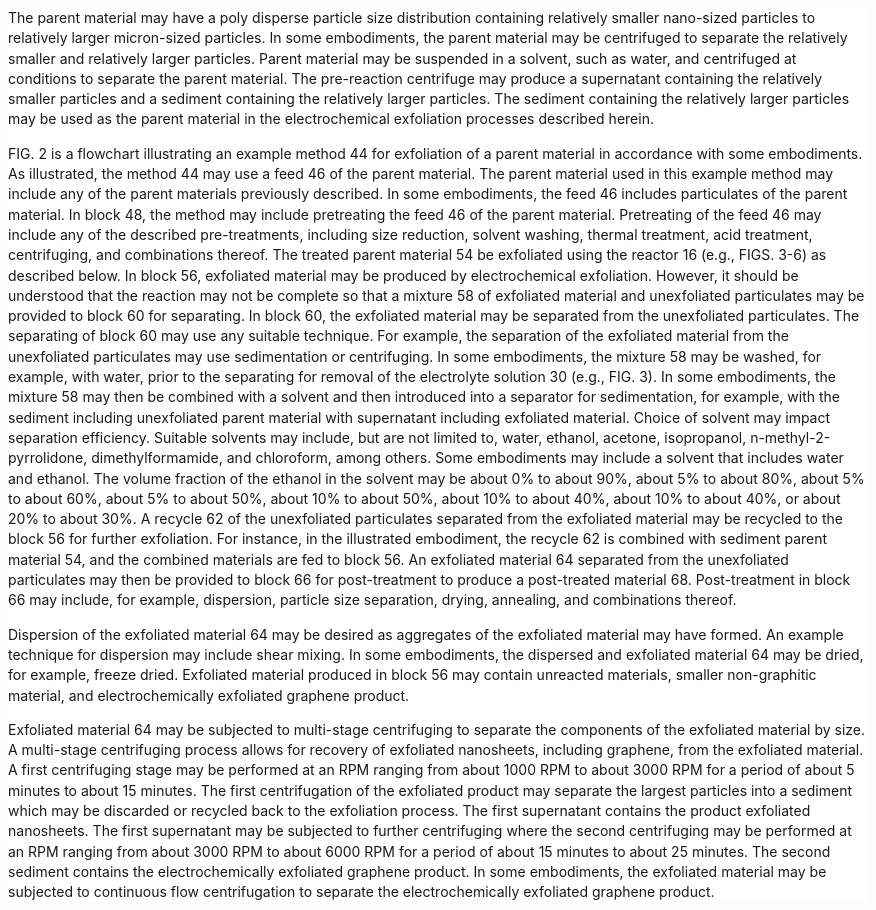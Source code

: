 The parent material may have a poly disperse particle size distribution containing relatively smaller nano-sized particles to relatively larger micron-sized particles. In some embodiments, the parent material may be centrifuged to separate the relatively smaller and relatively larger particles. Parent material may be suspended in a solvent, such as water, and centrifuged at conditions to separate the parent material. The pre-reaction centrifuge may produce a supernatant containing the relatively smaller particles and a sediment containing the relatively larger particles. The sediment containing the relatively larger particles may be used as the parent material in the electrochemical exfoliation processes described herein.

FIG. 2 is a flowchart illustrating an example method 44 for exfoliation of a parent material in accordance with some embodiments. As illustrated, the method 44 may use a feed 46 of the parent material. The parent material used in this example method may include any of the parent materials previously described. In some embodiments, the feed 46 includes particulates of the parent material. In block 48, the method may include pretreating the feed 46 of the parent material. Pretreating of the feed 46 may include any of the described pre-treatments, including size reduction, solvent washing, thermal treatment, acid treatment, centrifuging, and combinations thereof. The treated parent material 54 be exfoliated using the reactor 16 (e.g., FIGS. 3-6) as described below. In block 56, exfoliated material may be produced by electrochemical exfoliation. However, it should be understood that the reaction may not be complete so that a mixture 58 of exfoliated material and unexfoliated particulates may be provided to block 60 for separating. In block 60, the exfoliated material may be separated from the unexfoliated particulates. The separating of block 60 may use any suitable technique. For example, the separation of the exfoliated material from the unexfoliated particulates may use sedimentation or centrifuging. In some embodiments, the mixture 58 may be washed, for example, with water, prior to the separating for removal of the electrolyte solution 30 (e.g., FIG. 3). In some embodiments, the mixture 58 may then be combined with a solvent and then introduced into a separator for sedimentation, for example, with the sediment including unexfoliated parent material with supernatant including exfoliated material. Choice of solvent may impact separation efficiency. Suitable solvents may include, but are not limited to, water, ethanol, acetone, isopropanol, n-methyl-2-pyrrolidone, dimethylformamide, and chloroform, among others. Some embodiments may include a solvent that includes water and ethanol. The volume fraction of the ethanol in the solvent may be about 0% to about 90%, about 5% to about 80%, about 5% to about 60%, about 5% to about 50%, about 10% to about 50%, about 10% to about 40%, about 10% to about 40%, or about 20% to about 30%. A recycle 62 of the unexfoliated particulates separated from the exfoliated material may be recycled to the block 56 for further exfoliation. For instance, in the illustrated embodiment, the recycle 62 is combined with sediment parent material 54, and the combined materials are fed to block 56. An exfoliated material 64 separated from the unexfoliated particulates may then be provided to block 66 for post-treatment to produce a post-treated material 68. Post-treatment in block 66 may include, for example, dispersion, particle size separation, drying, annealing, and combinations thereof.

Dispersion of the exfoliated material 64 may be desired as aggregates of the exfoliated material may have formed. An example technique for dispersion may include shear mixing. In some embodiments, the dispersed and exfoliated material 64 may be dried, for example, freeze dried. Exfoliated material produced in block 56 may contain unreacted materials, smaller non-graphitic material, and electrochemically exfoliated graphene product.

Exfoliated material 64 may be subjected to multi-stage centrifuging to separate the components of the exfoliated material by size. A multi-stage centrifuging process allows for recovery of exfoliated nanosheets, including graphene, from the exfoliated material. A first centrifuging stage may be performed at an RPM ranging from about 1000 RPM to about 3000 RPM for a period of about 5 minutes to about 15 minutes. The first centrifugation of the exfoliated product may separate the largest particles into a sediment which may be discarded or recycled back to the exfoliation process. The first supernatant contains the product exfoliated nanosheets. The first supernatant may be subjected to further centrifuging where the second centrifuging may be performed at an RPM ranging from about 3000 RPM to about 6000 RPM for a period of about 15 minutes to about 25 minutes. The second sediment contains the electrochemically exfoliated graphene product. In some embodiments, the exfoliated material may be subjected to continuous flow centrifugation to separate the electrochemically exfoliated graphene product.
